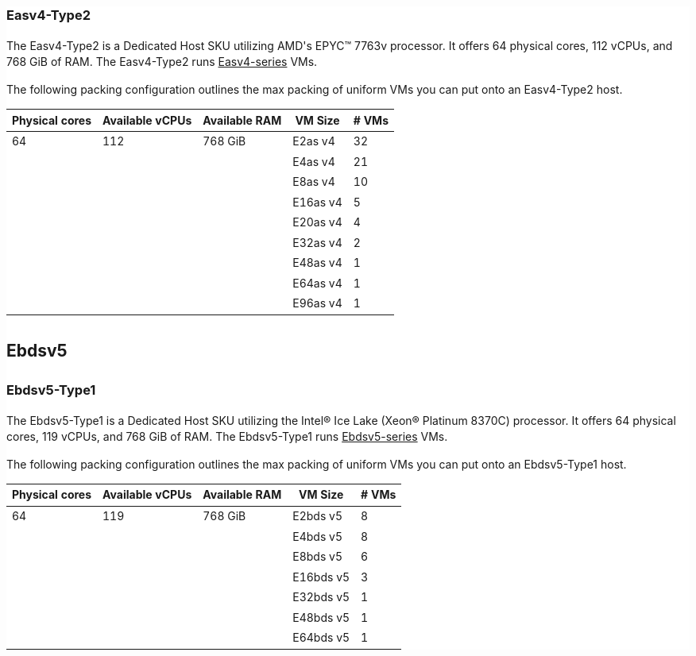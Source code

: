 ### Easv4-Type2

The Easv4-Type2 is a Dedicated Host SKU utilizing AMD's EPYC™ 7763v processor. It offers 64 physical cores, 112 vCPUs, and 768 GiB of RAM. The Easv4-Type2 runs [Easv4-series](eav4-easv4-series.md#easv4-series) VMs.

The following packing configuration outlines the max packing of uniform VMs you can put onto an Easv4-Type2 host.

| Physical cores | Available vCPUs | Available RAM | VM Size  | # VMs |
|----------------|-----------------|---------------|----------|-------|
| 64             | 112             | 768 GiB       | E2as v4  | 32    |
|                |                 |               | E4as v4  | 21    |
|                |                 |               | E8as v4  | 10    |
|                |                 |               | E16as v4 | 5     |
|                |                 |               | E20as v4 | 4     |
|                |                 |               | E32as v4 | 2     |
|                |                 |               | E48as v4 | 1     |
|                |                 |               | E64as v4 | 1     |
|                |                 |               | E96as v4 | 1     |

## Ebdsv5
### Ebdsv5-Type1

The Ebdsv5-Type1 is a Dedicated Host SKU utilizing the Intel® Ice Lake (Xeon® Platinum 8370C) processor. It offers 64 physical cores, 119 vCPUs, and 768 GiB of RAM. The Ebdsv5-Type1 runs [Ebdsv5-series](ebdsv5-ebsv5-series.md#ebdsv5-series) VMs.

The following packing configuration outlines the max packing of uniform VMs you can put onto an Ebdsv5-Type1 host.

| Physical cores | Available vCPUs | Available RAM | VM Size   | # VMs |
|----------------|-----------------|---------------|-----------|-------|
| 64             | 119             | 768 GiB       | E2bds v5  | 8     |
|                |                 |               | E4bds v5  | 8     |
|                |                 |               | E8bds v5  | 6     |
|                |                 |               | E16bds v5 | 3     |
|                |                 |               | E32bds v5 | 1     |
|                |                 |               | E48bds v5 | 1     |
|                |                 |               | E64bds v5 | 1     |
